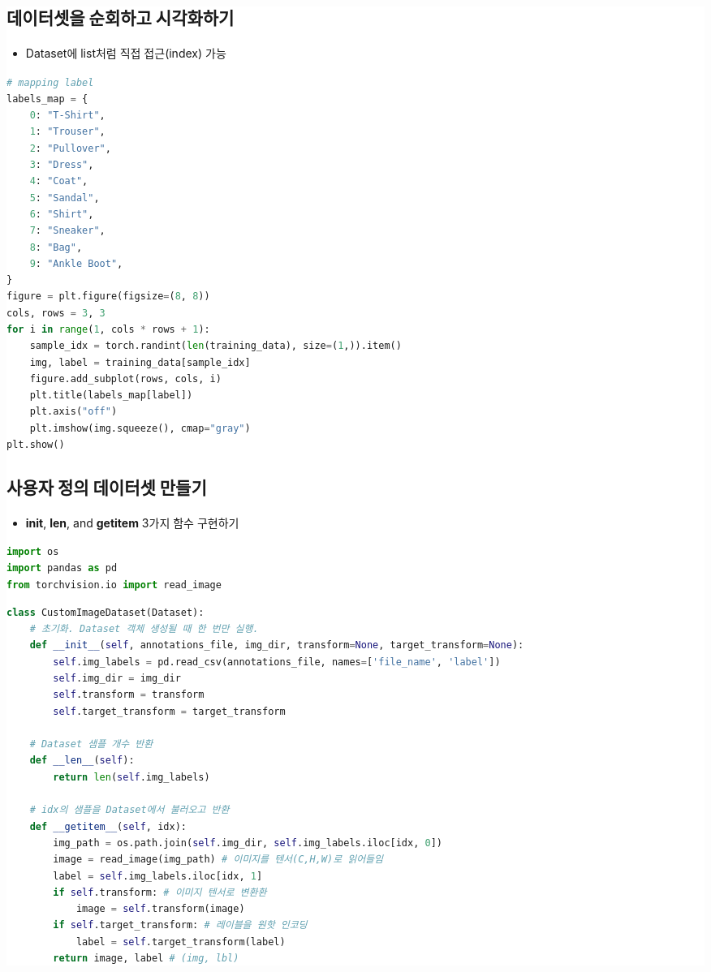 ## 데이터셋을 순회하고 시각화하기
- Dataset에 list처럼 직접 접근(index) 가능
```python
# mapping label
labels_map = {
    0: "T-Shirt",
    1: "Trouser",
    2: "Pullover",
    3: "Dress",
    4: "Coat",
    5: "Sandal",
    6: "Shirt",
    7: "Sneaker",
    8: "Bag",
    9: "Ankle Boot",
}
figure = plt.figure(figsize=(8, 8))
cols, rows = 3, 3
for i in range(1, cols * rows + 1):
    sample_idx = torch.randint(len(training_data), size=(1,)).item()
    img, label = training_data[sample_idx]
    figure.add_subplot(rows, cols, i)
    plt.title(labels_map[label])
    plt.axis("off")
    plt.imshow(img.squeeze(), cmap="gray")
plt.show()
```

## 사용자 정의 데이터셋 만들기
- **init**, **len**, and **getitem** 3가지 함수 구현하기
```python
import os
import pandas as pd
from torchvision.io import read_image
```
```py
class CustomImageDataset(Dataset):
    # 초기화. Dataset 객체 생성될 때 한 번만 실행.
    def __init__(self, annotations_file, img_dir, transform=None, target_transform=None):
        self.img_labels = pd.read_csv(annotations_file, names=['file_name', 'label'])
        self.img_dir = img_dir
        self.transform = transform
        self.target_transform = target_transform

    # Dataset 샘플 개수 반환
    def __len__(self):
        return len(self.img_labels)

    # idx의 샘플을 Dataset에서 불러오고 반환
    def __getitem__(self, idx):
        img_path = os.path.join(self.img_dir, self.img_labels.iloc[idx, 0])
        image = read_image(img_path) # 이미지를 텐서(C,H,W)로 읽어들임
        label = self.img_labels.iloc[idx, 1]
        if self.transform: # 이미지 텐서로 변환환
            image = self.transform(image)
        if self.target_transform: # 레이블을 원핫 인코딩
            label = self.target_transform(label)
        return image, label # (img, lbl)
```
